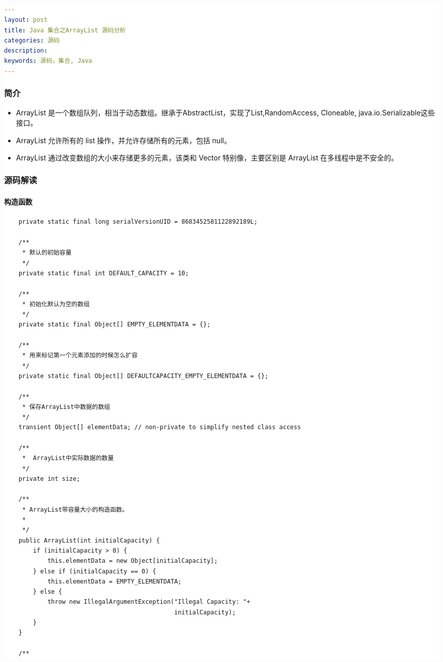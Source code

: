 ```yaml
---
layout: post
title: Java 集合之ArrayList 源码分析
categories: 源码
description: 
keywords: 源码，集合, Java
---
```

### 简介
* ArrayList 是一个数组队列，相当于动态数组。继承于AbstractList，实现了List,RandomAccess, Cloneable, java.io.Serializable这些接口。 

* ArrayList 允许所有的 list 操作，并允许存储所有的元素，包括 null。  

* ArrayList 通过改变数组的大小来存储更多的元素，该类和 Vector 特别像，主要区别是 ArrayList 在多线程中是不安全的。

 
### 源码解读  
#### 构造函数
```
    private static final long serialVersionUID = 8683452581122892189L;

    /**
     * 默认的初始容量
     */
    private static final int DEFAULT_CAPACITY = 10;

    /**
     * 初始化默认为空的数组
     */
    private static final Object[] EMPTY_ELEMENTDATA = {};

    /**
     * 用来标记第一个元素添加的时候怎么扩容
     */
    private static final Object[] DEFAULTCAPACITY_EMPTY_ELEMENTDATA = {};

    /**
     * 保存ArrayList中数据的数组
     */
    transient Object[] elementData; // non-private to simplify nested class access

    /**
     *  ArrayList中实际数据的数量
     */
    private int size;

    /**
     * ArrayList带容量大小的构造函数。
     *
     */
    public ArrayList(int initialCapacity) {
        if (initialCapacity > 0) {
            this.elementData = new Object[initialCapacity];
        } else if (initialCapacity == 0) {
            this.elementData = EMPTY_ELEMENTDATA;
        } else {
            throw new IllegalArgumentException("Illegal Capacity: "+
                                               initialCapacity);
        }
    }

    /**
```